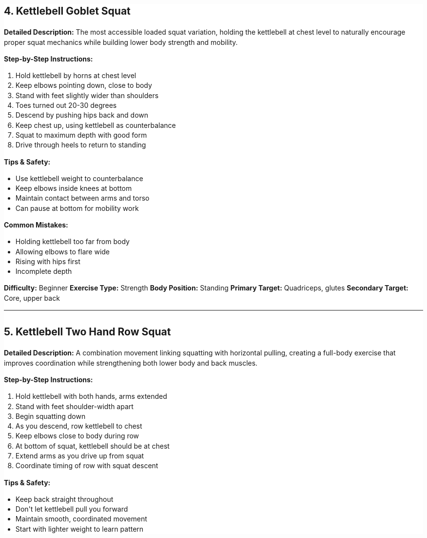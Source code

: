 ## 4. Kettlebell Goblet Squat

**Detailed Description:** The most accessible loaded squat variation, holding the kettlebell at chest level to naturally encourage proper squat mechanics while building lower body strength and mobility.

**Step-by-Step Instructions:**
1. Hold kettlebell by horns at chest level
2. Keep elbows pointing down, close to body
3. Stand with feet slightly wider than shoulders
4. Toes turned out 20-30 degrees
5. Descend by pushing hips back and down
6. Keep chest up, using kettlebell as counterbalance
7. Squat to maximum depth with good form
8. Drive through heels to return to standing

**Tips & Safety:**
- Use kettlebell weight to counterbalance
- Keep elbows inside knees at bottom
- Maintain contact between arms and torso
- Can pause at bottom for mobility work

**Common Mistakes:**
- Holding kettlebell too far from body
- Allowing elbows to flare wide
- Rising with hips first
- Incomplete depth

**Difficulty:** Beginner
**Exercise Type:** Strength
**Body Position:** Standing
**Primary Target:** Quadriceps, glutes
**Secondary Target:** Core, upper back

---

## 5. Kettlebell Two Hand Row Squat

**Detailed Description:** A combination movement linking squatting with horizontal pulling, creating a full-body exercise that improves coordination while strengthening both lower body and back muscles.

**Step-by-Step Instructions:**
1. Hold kettlebell with both hands, arms extended
2. Stand with feet shoulder-width apart
3. Begin squatting down
4. As you descend, row kettlebell to chest
5. Keep elbows close to body during row
6. At bottom of squat, kettlebell should be at chest
7. Extend arms as you drive up from squat
8. Coordinate timing of row with squat descent

**Tips & Safety:**
- Keep back straight throughout
- Don't let kettlebell pull you forward
- Maintain smooth, coordinated movement
- Start with lighter weight to learn pattern
